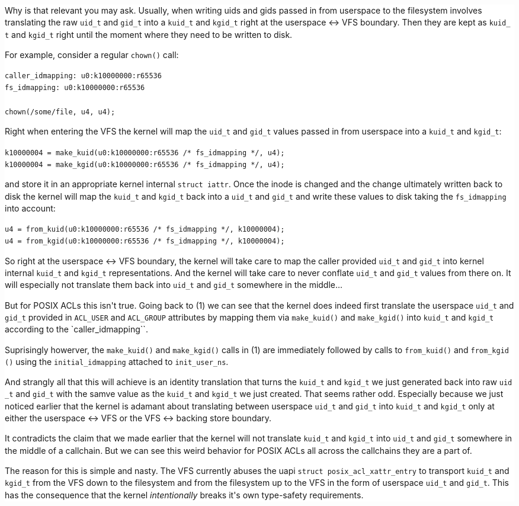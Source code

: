 Why is that relevant you may ask. Usually, when writing uids and gids passed in
from userspace to the filesystem involves translating the raw `uid_t` and
`gid_t` into a `kuid_t` and `kgid_t` right at the userspace <-> VFS boundary.
Then they are kept as `kuid_t` and `kgid_t` right until the moment where they
need to be written to disk.

For example, consider a regular `chown()` call:

    caller_idmapping: u0:k10000000:r65536
    fs_idmapping: u0:k10000000:r65536

    chown(/some/file, u4, u4);

Right when entering the VFS the kernel will map the `uid_t` and `gid_t` values
passed in from userspace into a `kuid_t` and `kgid_t`:


    k10000004 = make_kuid(u0:k10000000:r65536 /* fs_idmapping */, u4);
    k10000004 = make_kgid(u0:k10000000:r65536 /* fs_idmapping */, u4);

and store it in an appropriate kernel internal `struct iattr`. Once the inode is
changed and the change ultimately written back to disk the kernel will map the
`kuid_t` and `kgid_t` back into a `uid_t` and `gid_t` and write these values to
disk taking the `fs_idmapping` into account:

    u4 = from_kuid(u0:k10000000:r65536 /* fs_idmapping */, k10000004);
    u4 = from_kgid(u0:k10000000:r65536 /* fs_idmapping */, k10000004);

So right at the userspace <-> VFS boundary, the kernel will take care to map the
caller provided `uid_t` and `gid_t` into kernel internal `kuid_t` and `kgid_t`
representations. And the kernel will take care to never conflate `uid_t` and
`gid_t` values from there on. It will especially not translate them back into
`uid_t` and `gid_t` somewhere in the middle...

But for POSIX ACLs this isn't true. Going back to (1) we can see that the kernel
does indeed first translate the userspace `uid_t` and `gid_t` provided in
`ACL_USER` and `ACL_GROUP` attributes by mapping them via `make_kuid()` and
`make_kgid()` into `kuid_t` and `kgid_t` according to the `caller_idmapping``.

Suprisingly howerver, the `make_kuid()` and `make_kgid()` calls in (1) are
immediately followed by calls to `from_kuid()` and `from_kgid()` using the
`initial_idmapping` attached to `init_user_ns`.

And strangly all that this will achieve is an identity translation that turns
the `kuid_t` and `kgid_t` we just generated back into raw `uid_t` and `gid_t`
with the samve value as the `kuid_t` and `kgid_t` we just created. That seems
rather odd. Especially because we just noticed earlier that the kernel is
adamant about translating between userspace `uid_t` and `gid_t` into `kuid_t`
and `kgid_t` only at either the userspace <-> VFS or the VFS <-> backing store
boundary.

It contradicts the claim that we made earlier that the kernel will not translate
`kuid_t` and `kgid_t` into `uid_t` and `gid_t` somewhere in the middle of a
callchain. But we can see this weird behavior for POSIX ACLs all across the
callchains they are a part of.

The reason for this is simple and nasty. The VFS currently abuses the uapi
`struct posix_acl_xattr_entry` to transport `kuid_t` and `kgid_t` from the VFS
down to the filesystem and from the filesystem up to the VFS in the form of
userspace `uid_t` and `gid_t`. This has the consequence that the kernel
_intentionally_ breaks it's own type-safety requirements.
